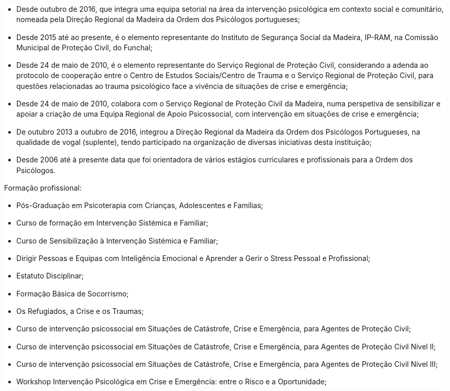 - Desde outubro de 2016, que integra uma equipa setorial na área da intervenção psicológica em contexto social e
comunitário, nomeada pela Direção Regional da Madeira da Ordem dos Psicólogos portugueses;

- Desde 2015 até ao presente, é o elemento representante do Instituto de Segurança Social da Madeira, IP-RAM, na
Comissão Municipal de Proteção Civil, do Funchal;

- Desde 24 de maio de 2010, é o elemento representante do Serviço Regional de Proteção Civil, considerando a adenda
ao protocolo de cooperação entre o Centro de Estudos Sociais/Centro de Trauma e o Serviço Regional de Proteção
Civil, para questões relacionadas ao trauma psicológico face a vivência de situações de crise e emergência;

- Desde 24 de maio de 2010, colabora com o Serviço Regional de Proteção Civil da Madeira, numa perspetiva de
sensibilizar e apoiar a criação de uma Equipa Regional de Apoio Psicossocial, com intervenção em situações de crise
e emergência;

- De outubro 2013 a outubro de 2016, integrou a Direção Regional da Madeira da Ordem dos Psicólogos Portugueses,
na qualidade de vogal (suplente), tendo participado na organização de diversas iniciativas desta instituição;

- Desde 2006 até à presente data que foi orientadora de vários estágios curriculares e profissionais para a Ordem dos
Psicólogos.

Formação profissional:

- Pós-Graduação em Psicoterapia com Crianças, Adolescentes e Famílias;

- Curso de formação em Intervenção Sistémica e Familiar;

- Curso de Sensibilização à Intervenção Sistémica e Familiar;

- Dirigir Pessoas e Equipas com Inteligência Emocional e Aprender a Gerir o Stress Pessoal e Profissional;

- Estatuto Disciplinar;

- Formação Básica de Socorrismo;

- Os Refugiados, a Crise e os Traumas;

- Curso de intervenção psicossocial em Situações de Catástrofe, Crise e Emergência, para Agentes de Proteção Civil;

- Curso de intervenção psicossocial em Situações de Catástrofe, Crise e Emergência, para Agentes de Proteção Civil
Nível II;

- Curso de intervenção psicossocial em Situações de Catástrofe, Crise e Emergência, para Agentes de Proteção Civil
Nível III;

- Workshop Intervenção Psicológica em Crise e Emergência: entre o Risco e a Oportunidade;
